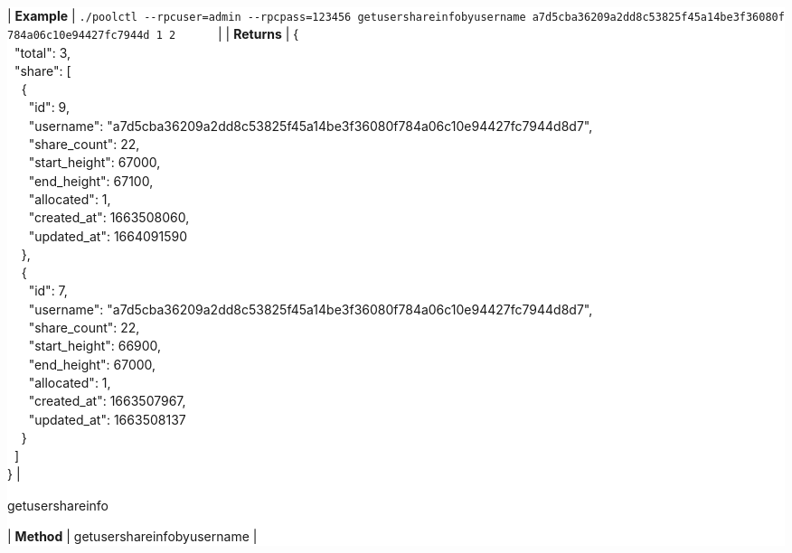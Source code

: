 | **Example**     | `./poolctl --rpcuser=admin --rpcpass=123456 getusershareinfobyusername a7d5cba36209a2dd8c53825f45a14be3f36080f784a06c10e94427fc7944d 1 2      `                                                                                                                                                                                                                                                                                                                                                                                                                                                                                                                                                                                                                                                                                                                                                                                                                                                                                                                                                                                                                                                                                                                                                                                 |
| **Returns**     | {<br/>&nbsp;&nbsp;"total": 3,<br/>&nbsp;&nbsp;"share": [<br/>&nbsp;&nbsp;&nbsp;&nbsp;{<br/>&nbsp;&nbsp;&nbsp;&nbsp;&nbsp;&nbsp;"id": 9,<br/>&nbsp;&nbsp;&nbsp;&nbsp;&nbsp;&nbsp;"username": "a7d5cba36209a2dd8c53825f45a14be3f36080f784a06c10e94427fc7944d8d7",<br/>&nbsp;&nbsp;&nbsp;&nbsp;&nbsp;&nbsp;"share_count": 22,<br/>&nbsp;&nbsp;&nbsp;&nbsp;&nbsp;&nbsp;"start_height": 67000,<br/>&nbsp;&nbsp;&nbsp;&nbsp;&nbsp;&nbsp;"end_height": 67100,<br/>&nbsp;&nbsp;&nbsp;&nbsp;&nbsp;&nbsp;"allocated": 1,<br/>&nbsp;&nbsp;&nbsp;&nbsp;&nbsp;&nbsp;"created_at": 1663508060,<br/>&nbsp;&nbsp;&nbsp;&nbsp;&nbsp;&nbsp;"updated_at": 1664091590<br/>&nbsp;&nbsp;&nbsp;&nbsp;},<br/>&nbsp;&nbsp;&nbsp;&nbsp;{<br/>&nbsp;&nbsp;&nbsp;&nbsp;&nbsp;&nbsp;"id": 7,<br/>&nbsp;&nbsp;&nbsp;&nbsp;&nbsp;&nbsp;"username": "a7d5cba36209a2dd8c53825f45a14be3f36080f784a06c10e94427fc7944d8d7",<br/>&nbsp;&nbsp;&nbsp;&nbsp;&nbsp;&nbsp;"share_count": 22,<br/>&nbsp;&nbsp;&nbsp;&nbsp;&nbsp;&nbsp;"start_height": 66900,<br/>&nbsp;&nbsp;&nbsp;&nbsp;&nbsp;&nbsp;"end_height": 67000,<br/>&nbsp;&nbsp;&nbsp;&nbsp;&nbsp;&nbsp;"allocated": 1,<br/>&nbsp;&nbsp;&nbsp;&nbsp;&nbsp;&nbsp;"created_at": 1663507967,<br/>&nbsp;&nbsp;&nbsp;&nbsp;&nbsp;&nbsp;"updated_at": 1663508137<br/>&nbsp;&nbsp;&nbsp;&nbsp;}<br/>&nbsp;&nbsp;]<br/>} |

getusershareinfo

| **Method**      | getusershareinfobyusername                                                                                                                                                                                                                                                                                                                                                                                                                                                                                                                                                                                                                                                                                                                                                                                                                                                                                                                                                                                                                                                                                                                                                                                                                                                                                                                                                                                                                                                                                                                                                                                                                                                                                                                                                                                                                                                                                                                                  |